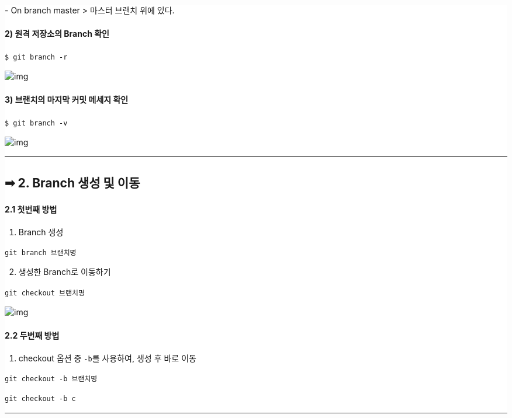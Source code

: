 \- On branch master > 마스터 브랜치 위에 있다.



#### 2) 원격 저장소의 Branch 확인

```
$ git branch -r
```

![img](https://blog.kakaocdn.net/dn/r0uRS/btq44bWYUwu/EaSQEzgRJDBxNTxS4mnEm1/img.png)



#### 3) 브랜치의 마지막 커밋 메세지 확인

```
$ git branch -v
```

![img](https://blog.kakaocdn.net/dn/bbjOAw/btqKxQT1Tsw/fumirxB2fUA4Q2kJjyYL0k/img.png)



---

## ➡ 2. Branch 생성 및 이동



#### 2.1 첫번째 방법



1) Branch 생성

```
git branch 브랜치명
```

2) 생성한 Branch로 이동하기

```
git checkout 브랜치명
```

![img](https://blog.kakaocdn.net/dn/c7W2UX/btq4XD8LZfL/muaQzdoDnKjT62YgiTetCk/img.png)



#### 2.2 두번째 방법



1) checkout 옵션 중 `-b`를 사용하여, 생성 후 바로 이동

`git checkout -b 브랜치명`

```
git checkout -b c
```

---
